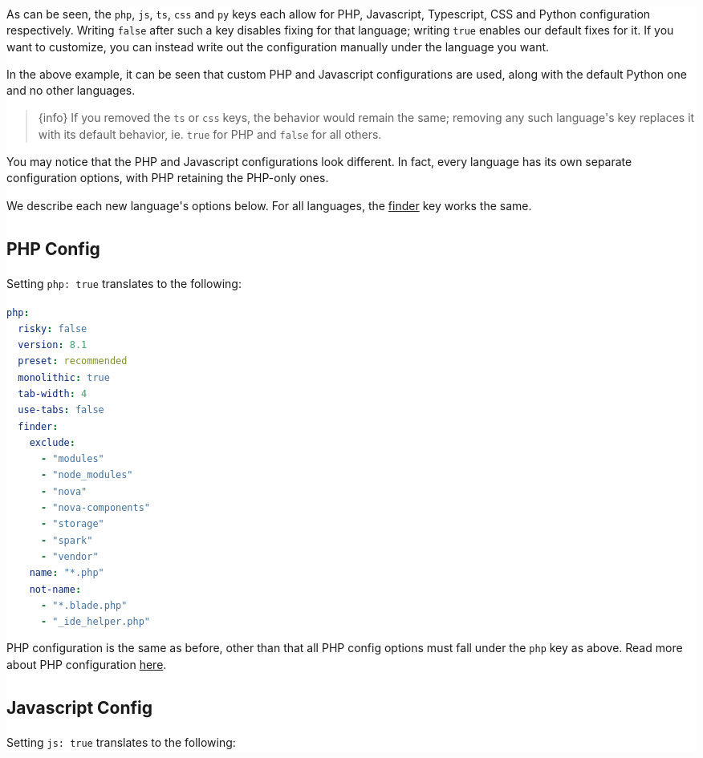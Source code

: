 As can be seen, the `php`, `js`, `ts`, `css` and `py` keys each allow for PHP, Javascript, Typescript, CSS and Python configuration respectively. Writing `false` after such a key disables fixing for that language; writing `true` enables our default fixes for it. If you want to customize, you can instead write out the configuration manually under the language you want.

In the above example, it can be seen that custom PHP and Javascript configurations are used, along with the default Python one and no other languages.

> {info} If you removed the `ts` or `css` keys, the behavior would remain the same; removing any such language's key replaces it with its default behavior, ie. `true` for PHP and `false` for all others.

You may notice that the PHP and Javascript configurations look different. In fact, every language has its own separate configuration options, with PHP retaining the PHP-only ones.

We describe each new language's options below. For all languages, the [finder](finder) key works the same.

<a name="php-config"></a>
## PHP Config

Setting `php: true` translates to the following:

```yaml
php:
  risky: false
  version: 8.1
  preset: recommended
  monolithic: true
  tab-width: 4
  use-tabs: false
  finder:
    exclude:
      - "modules"
      - "node_modules"
      - "nova"
      - "nova-components"
      - "storage"
      - "spark"
      - "vendor"
    name: "*.php"
    not-name:
      - "*.blade.php"
      - "_ide_helper.php"
```

PHP configuration is the same as before, other than that all PHP config options must fall under the `php` key as above. Read more about PHP configuration [here](standalone-php).

<a name="javascript-config"></a>
## Javascript Config

Setting `js: true` translates to the following:
